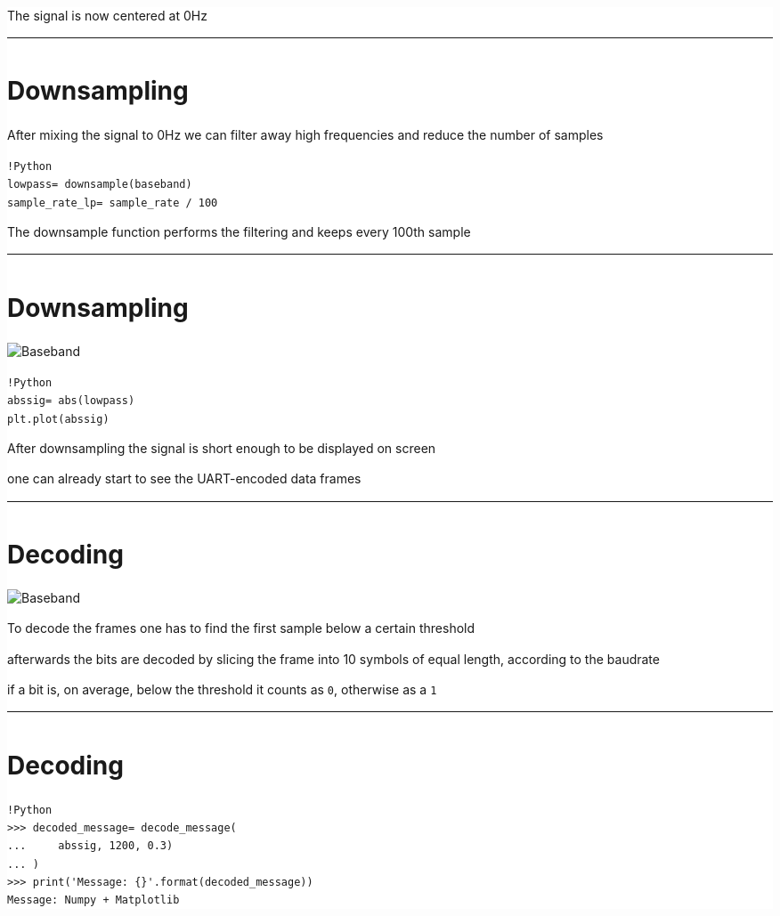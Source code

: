 The signal is now centered at 0Hz

---

Downsampling
============

After mixing the signal to 0Hz we can filter away
high frequencies and reduce the number of samples

    !Python
    lowpass= downsample(baseband)
    sample_rate_lp= sample_rate / 100

The downsample function performs the filtering
and keeps every 100th sample

---

Downsampling
============

![Baseband](images/18_dsp_downsampled.svg)

    !Python
    abssig= abs(lowpass)
    plt.plot(abssig)

After downsampling the signal is short enough
to be displayed on screen

one can already start to see the UART-encoded data
frames

---

Decoding
========

![Baseband](images/18_dsp_frame.svg)

To decode the frames one has to find the first
sample below a certain threshold

afterwards the bits are decoded by slicing the
frame into 10 symbols of equal length, according
to the baudrate

if a bit is, on average, below the threshold it
counts as `0`, otherwise as a `1`

---

Decoding
========

    !Python
    >>> decoded_message= decode_message(
    ...     abssig, 1200, 0.3)
    ... )
    >>> print('Message: {}'.format(decoded_message))
    Message: Numpy + Matplotlib

